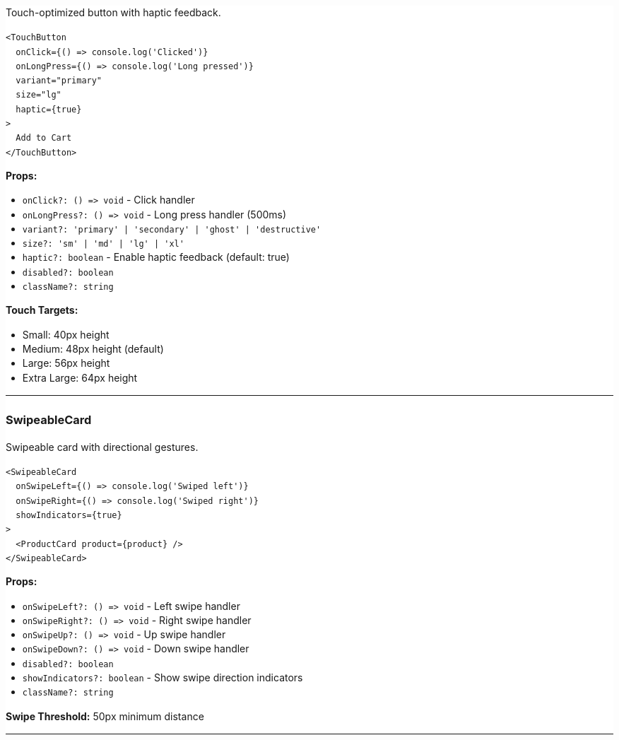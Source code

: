 Touch-optimized button with haptic feedback.

```tsx
<TouchButton
  onClick={() => console.log('Clicked')}
  onLongPress={() => console.log('Long pressed')}
  variant="primary"
  size="lg"
  haptic={true}
>
  Add to Cart
</TouchButton>
```

**Props:**
- `onClick?: () => void` - Click handler
- `onLongPress?: () => void` - Long press handler (500ms)
- `variant?: 'primary' | 'secondary' | 'ghost' | 'destructive'`
- `size?: 'sm' | 'md' | 'lg' | 'xl'`
- `haptic?: boolean` - Enable haptic feedback (default: true)
- `disabled?: boolean`
- `className?: string`

**Touch Targets:**
- Small: 40px height
- Medium: 48px height (default)
- Large: 56px height
- Extra Large: 64px height

---

### SwipeableCard

Swipeable card with directional gestures.

```tsx
<SwipeableCard
  onSwipeLeft={() => console.log('Swiped left')}
  onSwipeRight={() => console.log('Swiped right')}
  showIndicators={true}
>
  <ProductCard product={product} />
</SwipeableCard>
```

**Props:**
- `onSwipeLeft?: () => void` - Left swipe handler
- `onSwipeRight?: () => void` - Right swipe handler
- `onSwipeUp?: () => void` - Up swipe handler
- `onSwipeDown?: () => void` - Down swipe handler
- `disabled?: boolean`
- `showIndicators?: boolean` - Show swipe direction indicators
- `className?: string`

**Swipe Threshold:** 50px minimum distance

---